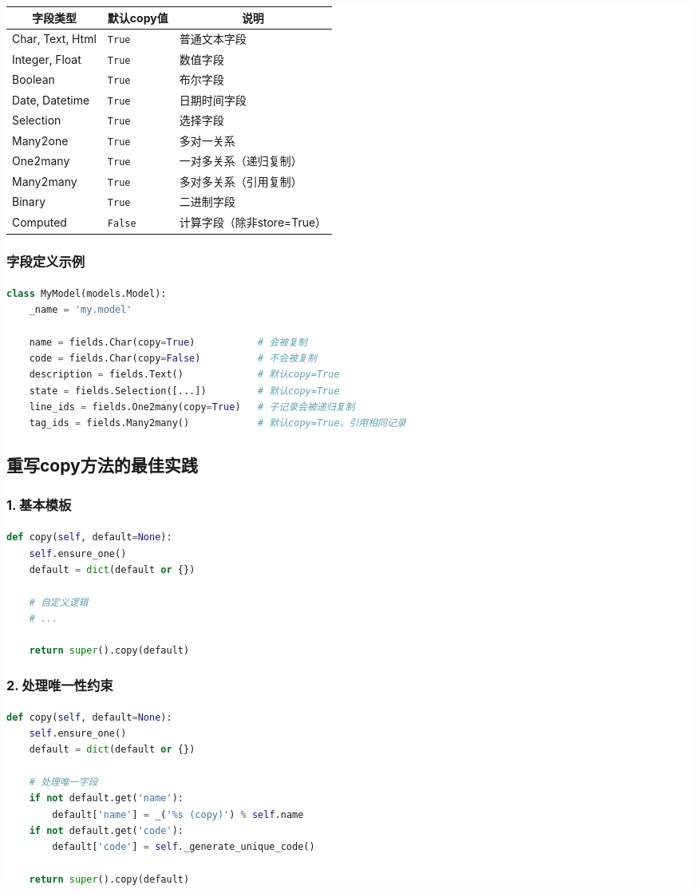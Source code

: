 | 字段类型 | 默认copy值 | 说明 |
|---------|-----------|------|
| Char, Text, Html | `True` | 普通文本字段 |
| Integer, Float | `True` | 数值字段 |
| Boolean | `True` | 布尔字段 |
| Date, Datetime | `True` | 日期时间字段 |
| Selection | `True` | 选择字段 |
| Many2one | `True` | 多对一关系 |
| One2many | `True` | 一对多关系（递归复制） |
| Many2many | `True` | 多对多关系（引用复制） |
| Binary | `True` | 二进制字段 |
| Computed | `False` | 计算字段（除非store=True） |

### 字段定义示例
```python
class MyModel(models.Model):
    _name = 'my.model'
    
    name = fields.Char(copy=True)           # 会被复制
    code = fields.Char(copy=False)          # 不会被复制
    description = fields.Text()             # 默认copy=True
    state = fields.Selection([...])         # 默认copy=True
    line_ids = fields.One2many(copy=True)   # 子记录会被递归复制
    tag_ids = fields.Many2many()            # 默认copy=True，引用相同记录
```

## 重写copy方法的最佳实践

### 1. 基本模板
```python
def copy(self, default=None):
    self.ensure_one()
    default = dict(default or {})
    
    # 自定义逻辑
    # ...
    
    return super().copy(default)
```

### 2. 处理唯一性约束
```python
def copy(self, default=None):
    self.ensure_one()
    default = dict(default or {})
    
    # 处理唯一字段
    if not default.get('name'):
        default['name'] = _('%s (copy)') % self.name
    if not default.get('code'):
        default['code'] = self._generate_unique_code()
    
    return super().copy(default)
```
